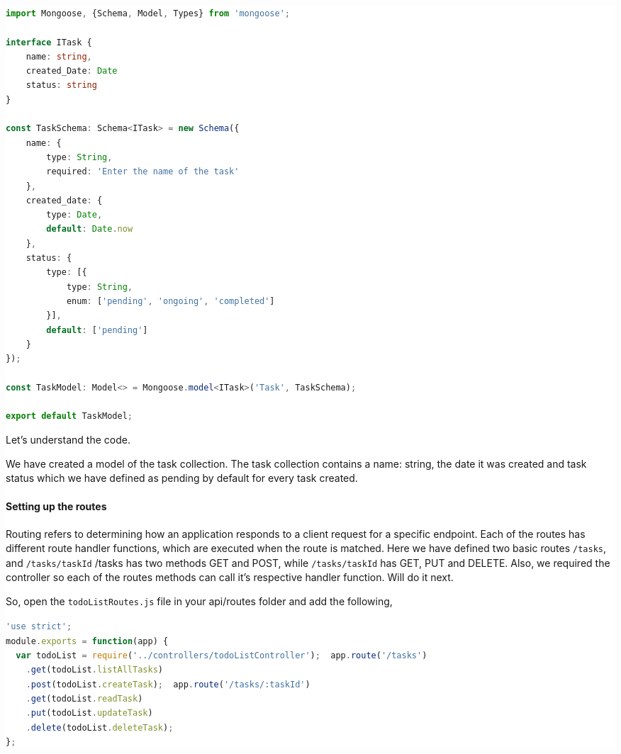 ```typescript
import Mongoose, {Schema, Model, Types} from 'mongoose';

interface ITask {
    name: string,
    created_Date: Date
    status: string
}

const TaskSchema: Schema<ITask> = new Schema({
    name: {
        type: String,
        required: 'Enter the name of the task'
    },
    created_date: {
        type: Date,
        default: Date.now
    },
    status: {
        type: [{
            type: String,
            enum: ['pending', 'ongoing', 'completed']
        }],
        default: ['pending']
    }
});

const TaskModel: Model<> = Mongoose.model<ITask>('Task', TaskSchema);

export default TaskModel;
```

Let’s understand the code.

We have created a model of the task collection. The task collection contains a name: string, the date it was created and task status which we have defined as pending by default for every task created.

#### Setting up the routes

Routing refers to determining how an application responds to a client request for a specific endpoint. Each of the routes has different route handler functions, which are executed when the route is matched.
Here we have defined two basic routes `/tasks`, and `/tasks/taskId`
/tasks has two methods GET and POST, while `/tasks/taskId` has GET, PUT and DELETE.
Also, we required the controller so each of the routes methods can call it’s respective handler function. Will do it next.

So, open the `todoListRoutes.js` file in your api/routes folder and add the following,

```javascript
'use strict';
module.exports = function(app) {
  var todoList = require('../controllers/todoListController');  app.route('/tasks')
    .get(todoList.listAllTasks)
    .post(todoList.createTask);  app.route('/tasks/:taskId')
    .get(todoList.readTask)
    .put(todoList.updateTask)
    .delete(todoList.deleteTask);
};
```
